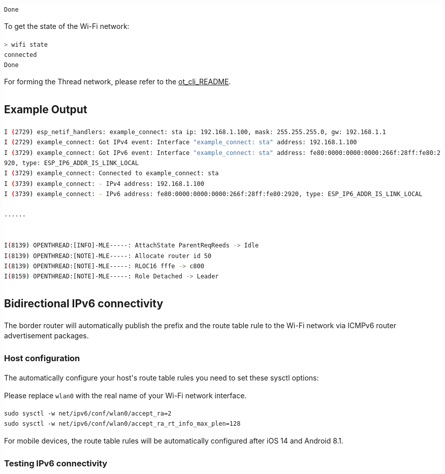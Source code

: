 ```bash
Done
```

To get the state of the Wi-Fi network:

```bash
> wifi state
connected
Done
```

For forming the Thread network, please refer to the [ot_cli_README](../ot_cli/README.md).

## Example Output

```bash
I (2729) esp_netif_handlers: example_connect: sta ip: 192.168.1.100, mask: 255.255.255.0, gw: 192.168.1.1
I (2729) example_connect: Got IPv4 event: Interface "example_connect: sta" address: 192.168.1.100
I (3729) example_connect: Got IPv6 event: Interface "example_connect: sta" address: fe80:0000:0000:0000:266f:28ff:fe80:2920, type: ESP_IP6_ADDR_IS_LINK_LOCAL
I (3729) example_connect: Connected to example_connect: sta
I (3739) example_connect: - IPv4 address: 192.168.1.100
I (3739) example_connect: - IPv6 address: fe80:0000:0000:0000:266f:28ff:fe80:2920, type: ESP_IP6_ADDR_IS_LINK_LOCAL

......


I(8139) OPENTHREAD:[INFO]-MLE-----: AttachState ParentReqReeds -> Idle
I(8139) OPENTHREAD:[NOTE]-MLE-----: Allocate router id 50
I(8139) OPENTHREAD:[NOTE]-MLE-----: RLOC16 fffe -> c800
I(8159) OPENTHREAD:[NOTE]-MLE-----: Role Detached -> Leader
```

## Bidirectional IPv6 connectivity

The border router will automatically publish the prefix and the route table rule to the Wi-Fi network via ICMPv6 router advertisement packages.

### Host configuration

The automatically configure your host's route table rules you need to set these sysctl options:

Please replace `wlan0` with the real name of your Wi-Fi network interface.
```
sudo sysctl -w net/ipv6/conf/wlan0/accept_ra=2
sudo sysctl -w net/ipv6/conf/wlan0/accept_ra_rt_info_max_plen=128
```

For mobile devices, the route table rules will be automatically configured after iOS 14 and Android 8.1.


### Testing IPv6 connectivity
